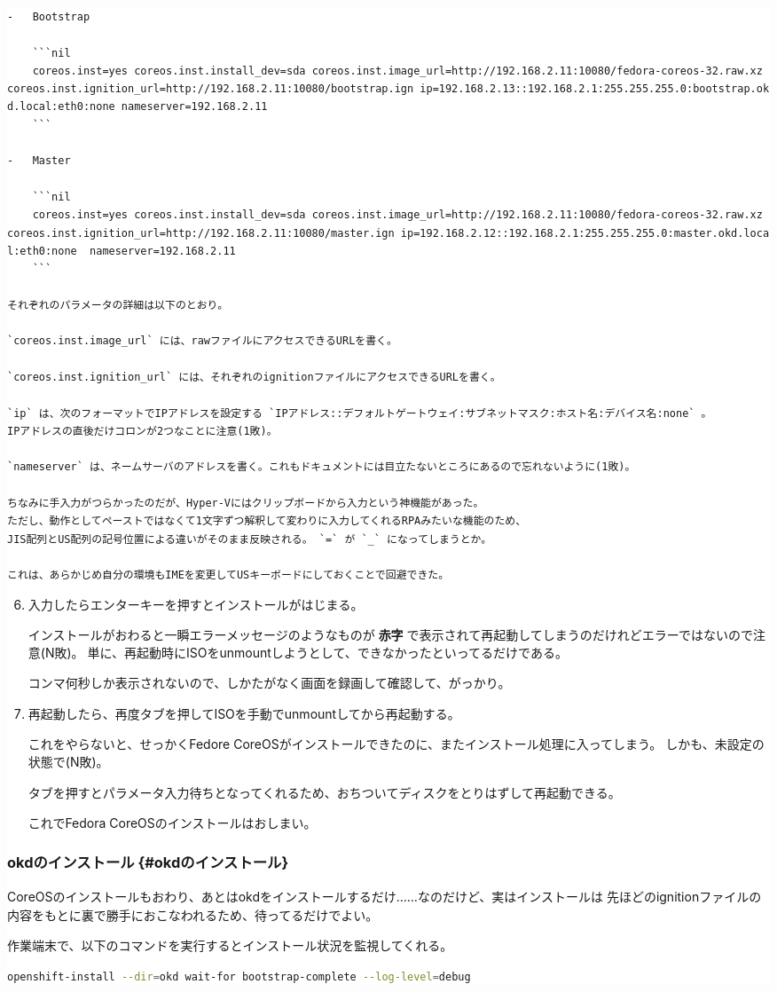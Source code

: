    -   Bootstrap

        ```nil
        coreos.inst=yes coreos.inst.install_dev=sda coreos.inst.image_url=http://192.168.2.11:10080/fedora-coreos-32.raw.xz coreos.inst.ignition_url=http://192.168.2.11:10080/bootstrap.ign ip=192.168.2.13::192.168.2.1:255.255.255.0:bootstrap.okd.local:eth0:none nameserver=192.168.2.11
        ```

    -   Master

        ```nil
        coreos.inst=yes coreos.inst.install_dev=sda coreos.inst.image_url=http://192.168.2.11:10080/fedora-coreos-32.raw.xz coreos.inst.ignition_url=http://192.168.2.11:10080/master.ign ip=192.168.2.12::192.168.2.1:255.255.255.0:master.okd.local:eth0:none  nameserver=192.168.2.11
        ```

    それぞれのパラメータの詳細は以下のとおり。

    `coreos.inst.image_url` には、rawファイルにアクセスできるURLを書く。

    `coreos.inst.ignition_url` には、それぞれのignitionファイルにアクセスできるURLを書く。

    `ip` は、次のフォーマットでIPアドレスを設定する `IPアドレス::デフォルトゲートウェイ:サブネットマスク:ホスト名:デバイス名:none` 。
    IPアドレスの直後だけコロンが2つなことに注意(1敗)。

    `nameserver` は、ネームサーバのアドレスを書く。これもドキュメントには目立たないところにあるので忘れないように(1敗)。

    ちなみに手入力がつらかったのだが、Hyper-Vにはクリップボードから入力という神機能があった。
    ただし、動作としてペーストではなくて1文字ずつ解釈して変わりに入力してくれるRPAみたいな機能のため、
    JIS配列とUS配列の記号位置による違いがそのまま反映される。 `=` が `_` になってしまうとか。

    これは、あらかじめ自分の環境もIMEを変更してUSキーボードにしておくことで回避できた。

6.  入力したらエンターキーを押すとインストールがはじまる。

    インストールがおわると一瞬エラーメッセージのようなものが **赤字** で表示されて再起動してしまうのだけれどエラーではないので注意(N敗)。
    単に、再起動時にISOをunmountしようとして、できなかったといってるだけである。

    コンマ何秒しか表示されないので、しかたがなく画面を録画して確認して、がっかり。

7.  再起動したら、再度タブを押してISOを手動でunmountしてから再起動する。

    これをやらないと、せっかくFedore CoreOSがインストールできたのに、またインストール処理に入ってしまう。
    しかも、未設定の状態で(N敗)。

    タブを押すとパラメータ入力待ちとなってくれるため、おちついてディスクをとりはずして再起動できる。

    これでFedora CoreOSのインストールはおしまい。


### okdのインストール {#okdのインストール}

CoreOSのインストールもおわり、あとはokdをインストールするだけ……なのだけど、実はインストールは
先ほどのignitionファイルの内容をもとに裏で勝手におこなわれるため、待ってるだけでよい。

作業端末で、以下のコマンドを実行するとインストール状況を監視してくれる。

```bash
openshift-install --dir=okd wait-for bootstrap-complete --log-level=debug
```
